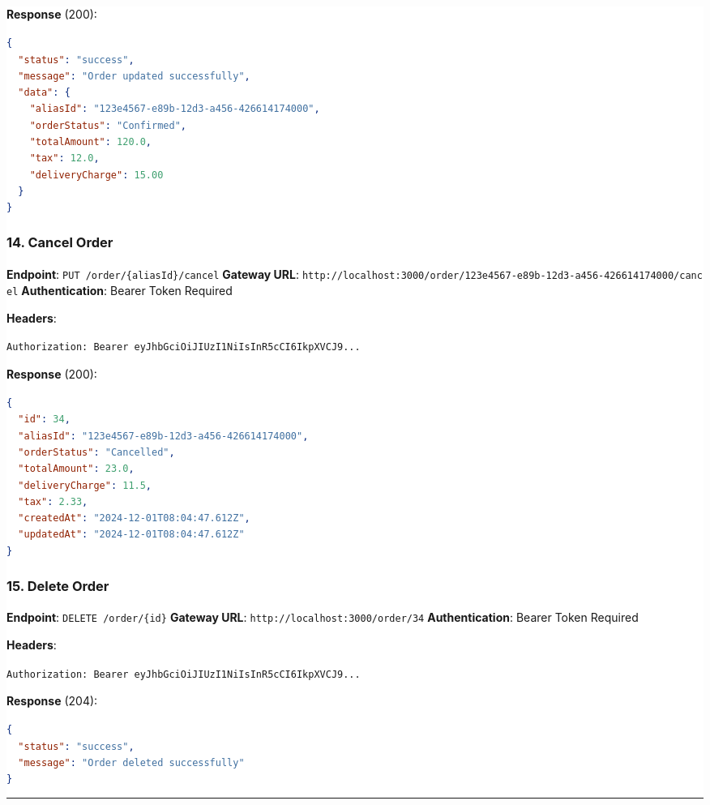 **Response** (200):
```json
{
  "status": "success",
  "message": "Order updated successfully",
  "data": {
    "aliasId": "123e4567-e89b-12d3-a456-426614174000",
    "orderStatus": "Confirmed",
    "totalAmount": 120.0,
    "tax": 12.0,
    "deliveryCharge": 15.00
  }
}
```

### 14. Cancel Order
**Endpoint**: `PUT /order/{aliasId}/cancel`
**Gateway URL**: `http://localhost:3000/order/123e4567-e89b-12d3-a456-426614174000/cancel`
**Authentication**: Bearer Token Required

**Headers**:
```
Authorization: Bearer eyJhbGciOiJIUzI1NiIsInR5cCI6IkpXVCJ9...
```

**Response** (200):
```json
{
  "id": 34,
  "aliasId": "123e4567-e89b-12d3-a456-426614174000",
  "orderStatus": "Cancelled",
  "totalAmount": 23.0,
  "deliveryCharge": 11.5,
  "tax": 2.33,
  "createdAt": "2024-12-01T08:04:47.612Z",
  "updatedAt": "2024-12-01T08:04:47.612Z"
}
```

### 15. Delete Order
**Endpoint**: `DELETE /order/{id}`
**Gateway URL**: `http://localhost:3000/order/34`
**Authentication**: Bearer Token Required

**Headers**:
```
Authorization: Bearer eyJhbGciOiJIUzI1NiIsInR5cCI6IkpXVCJ9...
```

**Response** (204):
```json
{
  "status": "success",
  "message": "Order deleted successfully"
}
```

---